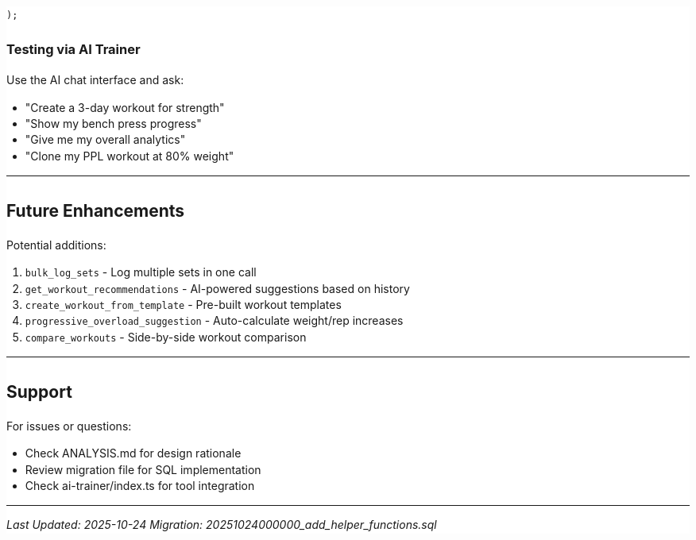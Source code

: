 ```sql
);
```

### Testing via AI Trainer

Use the AI chat interface and ask:
- "Create a 3-day workout for strength"
- "Show my bench press progress"
- "Give me my overall analytics"
- "Clone my PPL workout at 80% weight"

---

## Future Enhancements

Potential additions:
1. `bulk_log_sets` - Log multiple sets in one call
2. `get_workout_recommendations` - AI-powered suggestions based on history
3. `create_workout_from_template` - Pre-built workout templates
4. `progressive_overload_suggestion` - Auto-calculate weight/rep increases
5. `compare_workouts` - Side-by-side workout comparison

---

## Support

For issues or questions:
- Check ANALYSIS.md for design rationale
- Review migration file for SQL implementation
- Check ai-trainer/index.ts for tool integration

---

*Last Updated: 2025-10-24*
*Migration: 20251024000000_add_helper_functions.sql*
